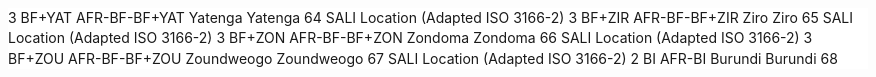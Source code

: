 <td align="right">3</td>
<td>BF+YAT</td>
<td>AFR-BF-BF+YAT</td>
<td>Yatenga</td>
<td>Yatenga</td>
<td> </td>
<td> </td>
<td> </td>
<td> </td>
</tr>
<tr>
<td align="right">64</td>
<td>SALI Location (Adapted ISO 3166-2)</td>
<td align="right">3</td>
<td>BF+ZIR</td>
<td>AFR-BF-BF+ZIR</td>
<td>Ziro</td>
<td>Ziro</td>
<td> </td>
<td> </td>
<td> </td>
<td> </td>
</tr>
<tr>
<td align="right">65</td>
<td>SALI Location (Adapted ISO 3166-2)</td>
<td align="right">3</td>
<td>BF+ZON</td>
<td>AFR-BF-BF+ZON</td>
<td>Zondoma</td>
<td>Zondoma</td>
<td> </td>
<td> </td>
<td> </td>
<td> </td>
</tr>
<tr>
<td align="right">66</td>
<td>SALI Location (Adapted ISO 3166-2)</td>
<td align="right">3</td>
<td>BF+ZOU</td>
<td>AFR-BF-BF+ZOU</td>
<td>Zoundweogo</td>
<td>Zoundweogo</td>
<td> </td>
<td> </td>
<td> </td>
<td> </td>
</tr>
<tr>
<td align="right">67</td>
<td>SALI Location (Adapted ISO 3166-2)</td>
<td align="right">2</td>
<td>BI</td>
<td>AFR-BI</td>
<td>Burundi</td>
<td>Burundi</td>
<td> </td>
<td> </td>
<td> </td>
<td> </td>
</tr>
<tr>
<td align="right">68</td>